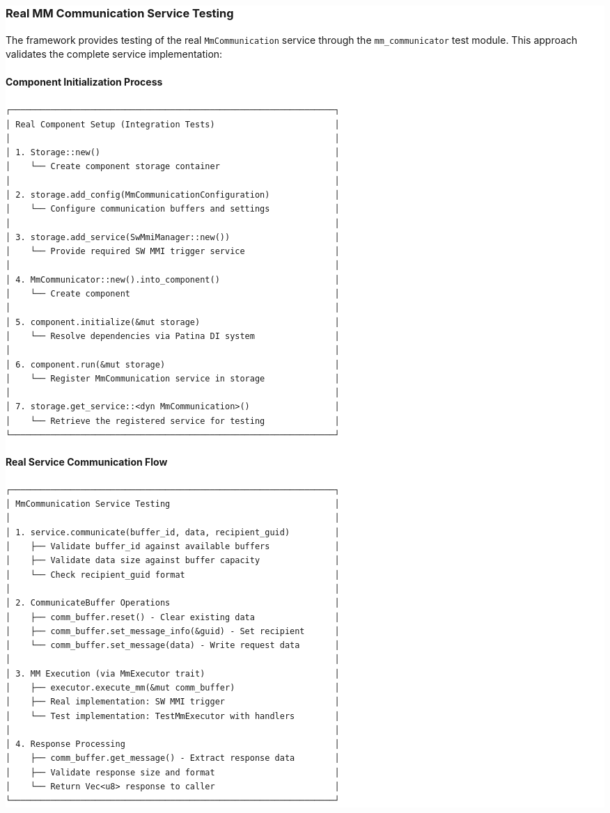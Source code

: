 ### Real MM Communication Service Testing

The framework provides testing of the real `MmCommunication` service through the `mm_communicator` test
module. This approach validates the complete service implementation:

#### Component Initialization Process

```text
┌─────────────────────────────────────────────────────────────────┐
│ Real Component Setup (Integration Tests)                        │
│                                                                 │
│ 1. Storage::new()                                               │
│    └── Create component storage container                       │
│                                                                 │
│ 2. storage.add_config(MmCommunicationConfiguration)             │
│    └── Configure communication buffers and settings             │
│                                                                 │
│ 3. storage.add_service(SwMmiManager::new())                     │
│    └── Provide required SW MMI trigger service                  │
│                                                                 │
│ 4. MmCommunicator::new().into_component()                       │
│    └── Create component                                         │
│                                                                 │
│ 5. component.initialize(&mut storage)                           │
│    └── Resolve dependencies via Patina DI system                │
│                                                                 │
│ 6. component.run(&mut storage)                                  │
│    └── Register MmCommunication service in storage              │
│                                                                 │
│ 7. storage.get_service::<dyn MmCommunication>()                 │
│    └── Retrieve the registered service for testing              │
└─────────────────────────────────────────────────────────────────┘
```

#### Real Service Communication Flow

```text
┌─────────────────────────────────────────────────────────────────┐
│ MmCommunication Service Testing                                 │
│                                                                 │
│ 1. service.communicate(buffer_id, data, recipient_guid)         │
│    ├── Validate buffer_id against available buffers             │
│    ├── Validate data size against buffer capacity               │
│    └── Check recipient_guid format                              │
│                                                                 │
│ 2. CommunicateBuffer Operations                                 │
│    ├── comm_buffer.reset() - Clear existing data                │
│    ├── comm_buffer.set_message_info(&guid) - Set recipient      │
│    └── comm_buffer.set_message(data) - Write request data       │
│                                                                 │
│ 3. MM Execution (via MmExecutor trait)                          │
│    ├── executor.execute_mm(&mut comm_buffer)                    │
│    ├── Real implementation: SW MMI trigger                      │
│    └── Test implementation: TestMmExecutor with handlers        │
│                                                                 │
│ 4. Response Processing                                          │
│    ├── comm_buffer.get_message() - Extract response data        │
│    ├── Validate response size and format                        │
│    └── Return Vec<u8> response to caller                        │
└─────────────────────────────────────────────────────────────────┘
```
